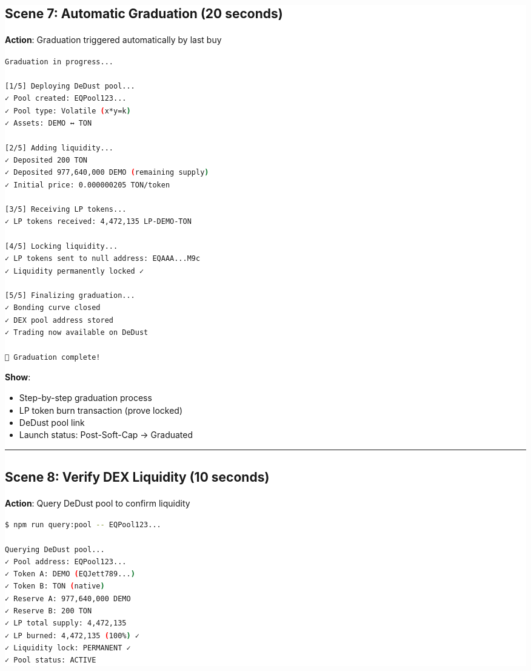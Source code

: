 
## Scene 7: Automatic Graduation (20 seconds)

**Action**: Graduation triggered automatically by last buy

```bash
Graduation in progress...

[1/5] Deploying DeDust pool...
✓ Pool created: EQPool123...
✓ Pool type: Volatile (x*y=k)
✓ Assets: DEMO ↔ TON

[2/5] Adding liquidity...
✓ Deposited 200 TON
✓ Deposited 977,640,000 DEMO (remaining supply)
✓ Initial price: 0.000000205 TON/token

[3/5] Receiving LP tokens...
✓ LP tokens received: 4,472,135 LP-DEMO-TON

[4/5] Locking liquidity...
✓ LP tokens sent to null address: EQAAA...M9c
✓ Liquidity permanently locked ✓

[5/5] Finalizing graduation...
✓ Bonding curve closed
✓ DEX pool address stored
✓ Trading now available on DeDust

🎉 Graduation complete!
```

**Show**:
- Step-by-step graduation process
- LP token burn transaction (prove locked)
- DeDust pool link
- Launch status: Post-Soft-Cap → Graduated

---

## Scene 8: Verify DEX Liquidity (10 seconds)

**Action**: Query DeDust pool to confirm liquidity

```bash
$ npm run query:pool -- EQPool123...

Querying DeDust pool...
✓ Pool address: EQPool123...
✓ Token A: DEMO (EQJett789...)
✓ Token B: TON (native)
✓ Reserve A: 977,640,000 DEMO
✓ Reserve B: 200 TON
✓ LP total supply: 4,472,135
✓ LP burned: 4,472,135 (100%) ✓
✓ Liquidity lock: PERMANENT ✓
✓ Pool status: ACTIVE
```
